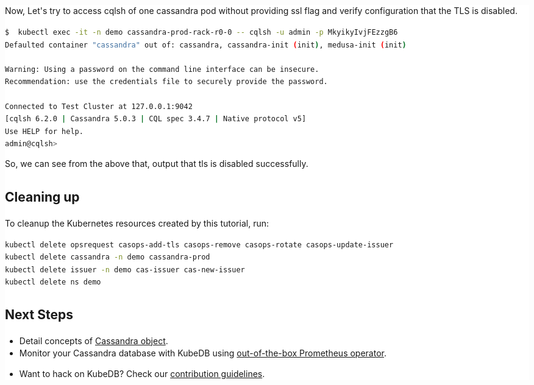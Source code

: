 Now, Let's try to access cqlsh of one cassandra pod without providing ssl flag and verify configuration that the TLS is disabled.

```bash
$  kubectl exec -it -n demo cassandra-prod-rack-r0-0 -- cqlsh -u admin -p MkyikyIvjFEzzgB6
Defaulted container "cassandra" out of: cassandra, cassandra-init (init), medusa-init (init)

Warning: Using a password on the command line interface can be insecure.
Recommendation: use the credentials file to securely provide the password.

Connected to Test Cluster at 127.0.0.1:9042
[cqlsh 6.2.0 | Cassandra 5.0.3 | CQL spec 3.4.7 | Native protocol v5]
Use HELP for help.
admin@cqlsh> 

```

So, we can see from the above that, output that tls is disabled successfully.

## Cleaning up

To cleanup the Kubernetes resources created by this tutorial, run:

```bash
kubectl delete opsrequest casops-add-tls casops-remove casops-rotate casops-update-issuer
kubectl delete cassandra -n demo cassandra-prod
kubectl delete issuer -n demo cas-issuer cas-new-issuer
kubectl delete ns demo
```

## Next Steps

- Detail concepts of [Cassandra object](/docs/v2025.7.31/guides/cassandra/concepts/cassandra).
- Monitor your Cassandra database with KubeDB using [out-of-the-box Prometheus operator](/docs/v2025.7.31/guides/cassandra/monitoring/using-prometheus-operator).

[//]: # (- Monitor your Cassandra database with KubeDB using [out-of-the-box builtin-Prometheus]&#40;/docs/guides/cassandra/monitoring/using-builtin-prometheus.md&#41;.)
- Want to hack on KubeDB? Check our [contribution guidelines](/docs/v2025.7.31/CONTRIBUTING).

